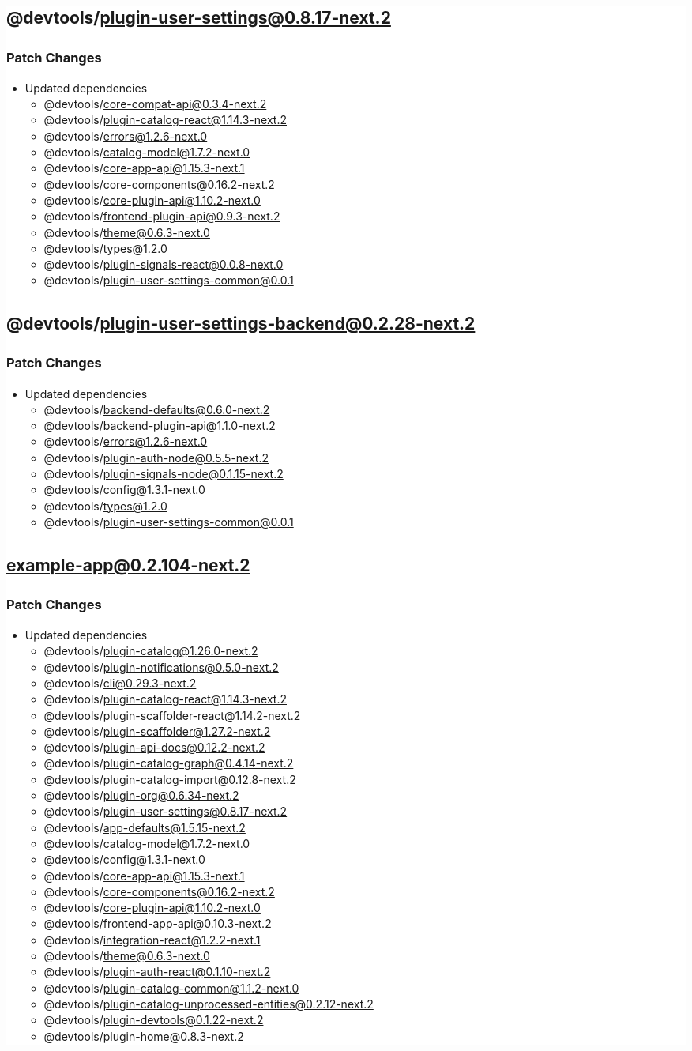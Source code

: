 ## @devtools/plugin-user-settings@0.8.17-next.2

### Patch Changes

- Updated dependencies
  - @devtools/core-compat-api@0.3.4-next.2
  - @devtools/plugin-catalog-react@1.14.3-next.2
  - @devtools/errors@1.2.6-next.0
  - @devtools/catalog-model@1.7.2-next.0
  - @devtools/core-app-api@1.15.3-next.1
  - @devtools/core-components@0.16.2-next.2
  - @devtools/core-plugin-api@1.10.2-next.0
  - @devtools/frontend-plugin-api@0.9.3-next.2
  - @devtools/theme@0.6.3-next.0
  - @devtools/types@1.2.0
  - @devtools/plugin-signals-react@0.0.8-next.0
  - @devtools/plugin-user-settings-common@0.0.1

## @devtools/plugin-user-settings-backend@0.2.28-next.2

### Patch Changes

- Updated dependencies
  - @devtools/backend-defaults@0.6.0-next.2
  - @devtools/backend-plugin-api@1.1.0-next.2
  - @devtools/errors@1.2.6-next.0
  - @devtools/plugin-auth-node@0.5.5-next.2
  - @devtools/plugin-signals-node@0.1.15-next.2
  - @devtools/config@1.3.1-next.0
  - @devtools/types@1.2.0
  - @devtools/plugin-user-settings-common@0.0.1

## example-app@0.2.104-next.2

### Patch Changes

- Updated dependencies
  - @devtools/plugin-catalog@1.26.0-next.2
  - @devtools/plugin-notifications@0.5.0-next.2
  - @devtools/cli@0.29.3-next.2
  - @devtools/plugin-catalog-react@1.14.3-next.2
  - @devtools/plugin-scaffolder-react@1.14.2-next.2
  - @devtools/plugin-scaffolder@1.27.2-next.2
  - @devtools/plugin-api-docs@0.12.2-next.2
  - @devtools/plugin-catalog-graph@0.4.14-next.2
  - @devtools/plugin-catalog-import@0.12.8-next.2
  - @devtools/plugin-org@0.6.34-next.2
  - @devtools/plugin-user-settings@0.8.17-next.2
  - @devtools/app-defaults@1.5.15-next.2
  - @devtools/catalog-model@1.7.2-next.0
  - @devtools/config@1.3.1-next.0
  - @devtools/core-app-api@1.15.3-next.1
  - @devtools/core-components@0.16.2-next.2
  - @devtools/core-plugin-api@1.10.2-next.0
  - @devtools/frontend-app-api@0.10.3-next.2
  - @devtools/integration-react@1.2.2-next.1
  - @devtools/theme@0.6.3-next.0
  - @devtools/plugin-auth-react@0.1.10-next.2
  - @devtools/plugin-catalog-common@1.1.2-next.0
  - @devtools/plugin-catalog-unprocessed-entities@0.2.12-next.2
  - @devtools/plugin-devtools@0.1.22-next.2
  - @devtools/plugin-home@0.8.3-next.2